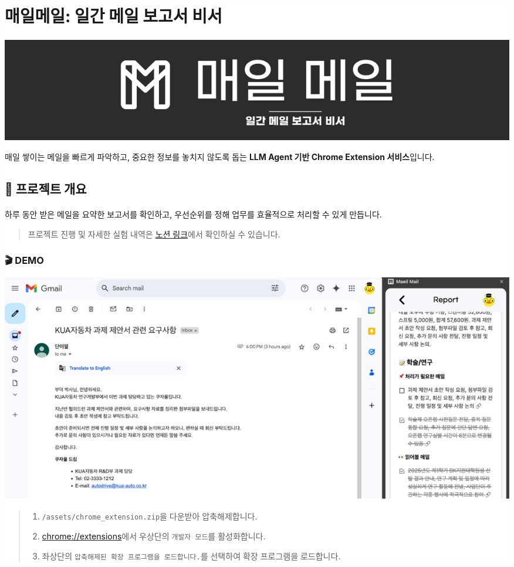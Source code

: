 # 매일메일: 일간 메일 보고서 비서

![banner](./assets/banner.png)

매일 쌓이는 메일을 빠르게 파악하고, 중요한 정보를 놓치지 않도록 돕는 **LLM Agent 기반 Chrome Extension 서비스**입니다.

## 📌 프로젝트 개요

하루 동안 받은 메일을 요약한 보고서를 확인하고, 우선순위를 정해 업무를 효율적으로 처리할 수 있게 만듭니다.

> 프로젝트 진행 및 자세한 실험 내역은 [노션 링크](https://www.notion.so/gamchan/Upstage-234368a08ffd4965aad55b1a93b3cc3d?pvs=4)에서 확인하실 수 있습니다.

### 🎬 DEMO

![main](./assets/demo1.png)

> 1. `/assets/chrome_extension.zip`을 다운받아 압축해제합니다.
>
> 2. [chrome://extensions](chrome://extensions)에서 우상단의 `개발자 모드`를 활성화합니다.
>
> 3. 좌상단의 `압축해제된 확장 프로그램을 로드합니다.`를 선택하여 확장 프로그램을 로드합니다.
